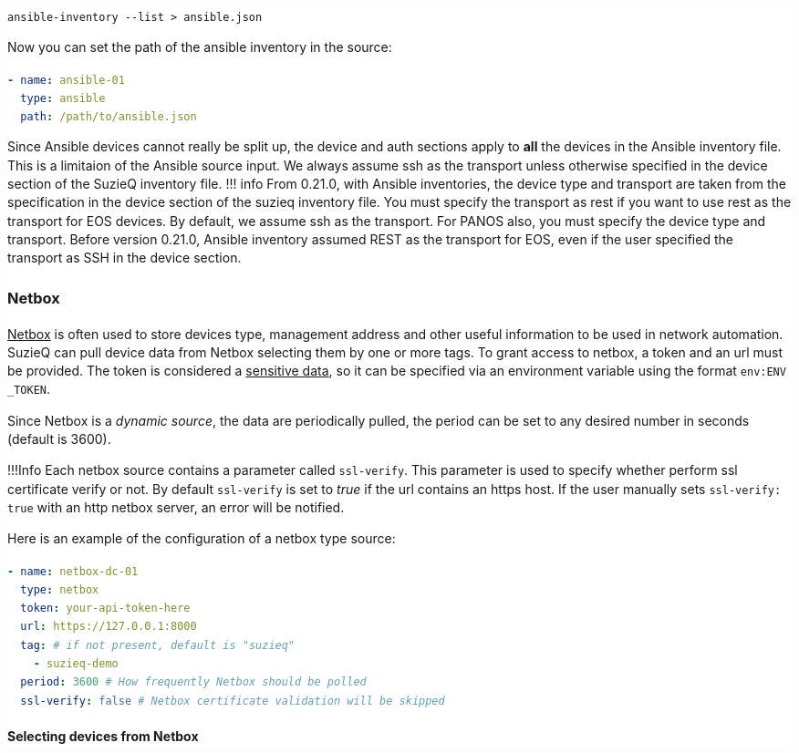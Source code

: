 ```shell
ansible-inventory --list > ansible.json
```

Now you can set the path of the ansible inventory in the source:

```yaml
- name: ansible-01
  type: ansible
  path: /path/to/ansible.json
```

Since Ansible devices cannot really be split up, the device and auth sections apply to **all** the devices in the Ansible inventory file. This is a limitaion of the Ansible source input. We always assume ssh as the transport unless otherwise specified in the device section of the SuzieQ inventory file.
!!! info
From 0.21.0, with Ansible inventories, the device type and transport are taken from the specification in the device section of the suzieq inventory file. You must specify the transport as rest if you want to use rest as the transport for EOS devices. By default, we assume ssh as the transport. For PANOS also, you must specify the device type and transport. Before version 0.21.0, Ansible inventory assumed REST as the transport for EOS, even if the user specified the transport as SSH in the device section.

### <a name='source-netbox'></a>Netbox

[Netbox](https://netbox.readthedocs.io/en/stable/) is often used to store devices type, management address and other useful information to be used in network automation.
SuzieQ can pull device data from Netbox selecting them by one or more tags.
To grant access to netbox, a token and an url must be provided.
The token is considered a [sensitive data](#sensitive-data), so it can be specified via an environment variable using the format `env:ENV_TOKEN`.

Since Netbox is a _dynamic source_, the data are periodically pulled, the period can be set to any desired number in seconds (default is 3600).

!!!Info
Each netbox source contains a parameter called `ssl-verify`.
This parameter is used to specify whether perform ssl certificate verify or not. By default `ssl-verify` is set to _true_ if the url contains an https host.
If the user manually sets `ssl-verify: true` with an http netbox server, an error will be notified.

Here is an example of the configuration of a netbox type source:

```yaml
- name: netbox-dc-01
  type: netbox
  token: your-api-token-here
  url: https://127.0.0.1:8000
  tag: # if not present, default is "suzieq"
    - suzieq-demo
  period: 3600 # How frequently Netbox should be polled
  ssl-verify: false # Netbox certificate validation will be skipped
```

#### Selecting devices from Netbox
